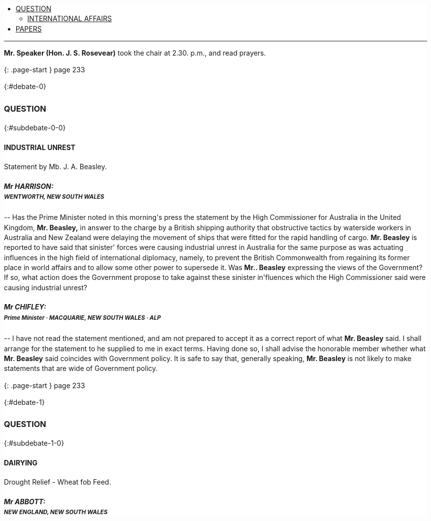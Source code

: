 * [QUESTION](#debate-35)
    * [INTERNATIONAL AFFAIRS](#subdebate-35-0)
* [PAPERS](#debate-36)


----


 **Mr. Speaker (Hon. J. S. Rosevear)** took the chair at 2.30. p.m., and read prayers. 

{: .page-start }
page 233

{:#debate-0}
### QUESTION

{:#subdebate-0-0}
#### INDUSTRIAL UNREST

Statement by Mb. J. A. Beasley. 

##### Mr HARRISON:<br><small class="text-muted">WENTWORTH, NEW SOUTH WALES</small>

-- Has the Prime Minister noted in this morning's press the statement by the High Commissioner for Australia in the United Kingdom,  **Mr. Beasley,**  in answer to the charge by a British shipping authority that obstructive tactics by waterside workers in Australia and New Zealand were delaying the movement of ships that were fitted for the rapid handling of cargo.  **Mr. Beasley**  is reported to have said that sinister' forces were causing industrial unrest in Australia for the same purpose as was actuating influences in the high field of international diplomacy, namely, to prevent the British Commonwealth from regaining its former place in world affairs and to allow some other power to supersede it. Was  **Mr.. Beasley**  expressing the views of the Government? If so, what action does the Government propose to take against these sinister in'fluences which the High Commissioner said were causing industrial unrest? 

##### Mr CHIFLEY:<br><small class="text-muted">Prime Minister &middot; MACQUARIE, NEW SOUTH WALES &middot; ALP</small>

-- I have not read the statement mentioned, and am not prepared to accept it as a correct report of what  **Mr. Beasley**  said. I shall arrange for the statement to he supplied to me in exact terms. Having done so, I shall advise the honorable member whether what  **Mr. Beasley**  said coincides with Government policy. It is safe to say that, generally speaking,  **Mr. Beasley**  is not likely to make statements that are wide of Government policy. 

{: .page-start }
page 233

{:#debate-1}
### QUESTION

{:#subdebate-1-0}
#### DAIRYING

Drought Relief - Wheat fob Feed. 

##### Mr ABBOTT:<br><small class="text-muted">NEW ENGLAND, NEW SOUTH WALES</small>

